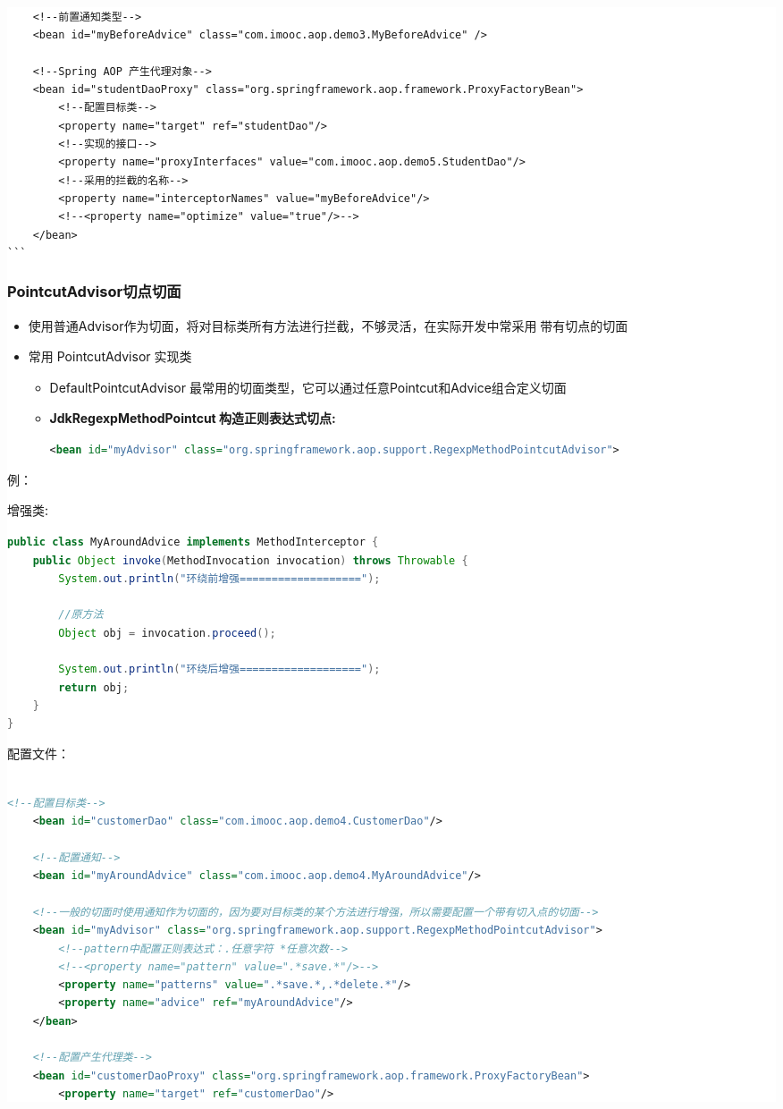         <!--前置通知类型-->
        <bean id="myBeforeAdvice" class="com.imooc.aop.demo3.MyBeforeAdvice" />
    
        <!--Spring AOP 产生代理对象-->
        <bean id="studentDaoProxy" class="org.springframework.aop.framework.ProxyFactoryBean">
            <!--配置目标类-->
            <property name="target" ref="studentDao"/>
            <!--实现的接口-->
            <property name="proxyInterfaces" value="com.imooc.aop.demo5.StudentDao"/>
            <!--采用的拦截的名称-->
            <property name="interceptorNames" value="myBeforeAdvice"/>
            <!--<property name="optimize" value="true"/>-->
        </bean>
    ```



### PointcutAdvisor切点切面

- 使用普通Advisor作为切面，将对目标类所有方法进行拦截，不够灵活，在实际开发中常采用 带有切点的切面

- 常用 PointcutAdvisor 实现类

  - DefaultPointcutAdvisor 最常用的切面类型，它可以通过任意Pointcut和Advice组合定义切面

  - **JdkRegexpMethodPointcut 构造正则表达式切点:**

    ```xml
    <bean id="myAdvisor" class="org.springframework.aop.support.RegexpMethodPointcutAdvisor">
    ```

例：

增强类:

```java
public class MyAroundAdvice implements MethodInterceptor {
    public Object invoke(MethodInvocation invocation) throws Throwable {
        System.out.println("环绕前增强===================");
		
        //原方法
        Object obj = invocation.proceed();

        System.out.println("环绕后增强===================");
        return obj;
    }
}
```

配置文件：

```xml
   
<!--配置目标类-->
    <bean id="customerDao" class="com.imooc.aop.demo4.CustomerDao"/>

    <!--配置通知-->
    <bean id="myAroundAdvice" class="com.imooc.aop.demo4.MyAroundAdvice"/>

    <!--一般的切面时使用通知作为切面的，因为要对目标类的某个方法进行增强，所以需要配置一个带有切入点的切面-->
    <bean id="myAdvisor" class="org.springframework.aop.support.RegexpMethodPointcutAdvisor">
        <!--pattern中配置正则表达式：.任意字符 *任意次数-->
        <!--<property name="pattern" value=".*save.*"/>-->
        <property name="patterns" value=".*save.*,.*delete.*"/>
        <property name="advice" ref="myAroundAdvice"/>
    </bean>

    <!--配置产生代理类-->
    <bean id="customerDaoProxy" class="org.springframework.aop.framework.ProxyFactoryBean">
        <property name="target" ref="customerDao"/>
```